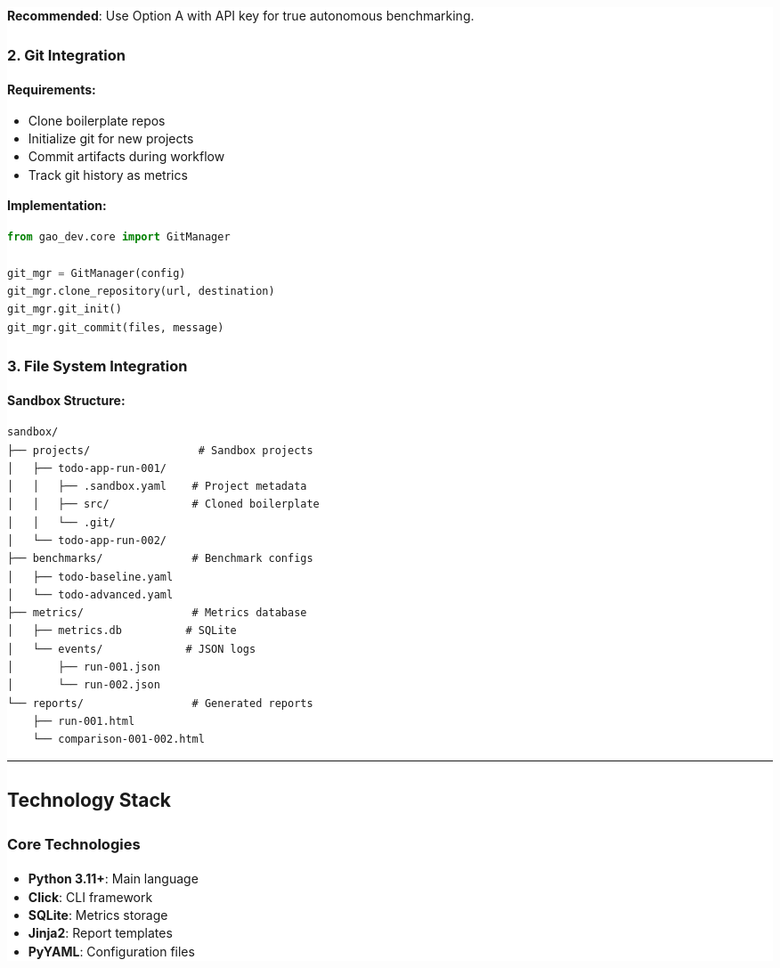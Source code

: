 **Recommended**: Use Option A with API key for true autonomous benchmarking.

### 2. Git Integration

**Requirements:**
- Clone boilerplate repos
- Initialize git for new projects
- Commit artifacts during workflow
- Track git history as metrics

**Implementation:**
```python
from gao_dev.core import GitManager

git_mgr = GitManager(config)
git_mgr.clone_repository(url, destination)
git_mgr.git_init()
git_mgr.git_commit(files, message)
```

### 3. File System Integration

**Sandbox Structure:**
```
sandbox/
├── projects/                 # Sandbox projects
│   ├── todo-app-run-001/
│   │   ├── .sandbox.yaml    # Project metadata
│   │   ├── src/             # Cloned boilerplate
│   │   └── .git/
│   └── todo-app-run-002/
├── benchmarks/              # Benchmark configs
│   ├── todo-baseline.yaml
│   └── todo-advanced.yaml
├── metrics/                 # Metrics database
│   ├── metrics.db          # SQLite
│   └── events/             # JSON logs
│       ├── run-001.json
│       └── run-002.json
└── reports/                 # Generated reports
    ├── run-001.html
    └── comparison-001-002.html
```

---

## Technology Stack

### Core Technologies
- **Python 3.11+**: Main language
- **Click**: CLI framework
- **SQLite**: Metrics storage
- **Jinja2**: Report templates
- **PyYAML**: Configuration files
